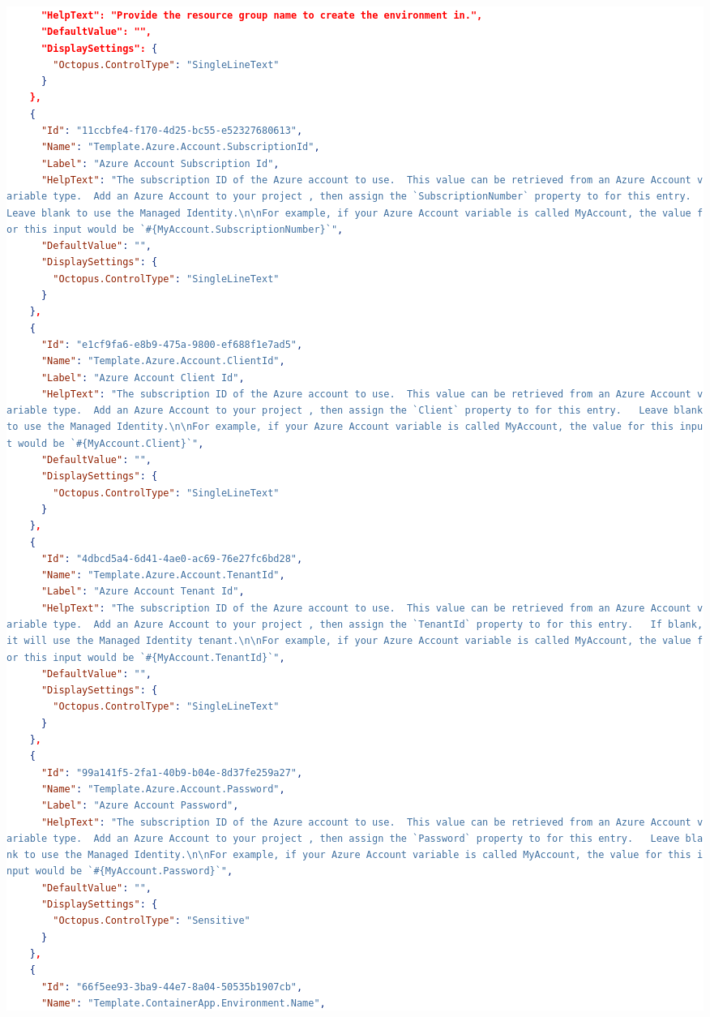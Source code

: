 ```json
      "HelpText": "Provide the resource group name to create the environment in.",
      "DefaultValue": "",
      "DisplaySettings": {
        "Octopus.ControlType": "SingleLineText"
      }
    },
    {
      "Id": "11ccbfe4-f170-4d25-bc55-e52327680613",
      "Name": "Template.Azure.Account.SubscriptionId",
      "Label": "Azure Account Subscription Id",
      "HelpText": "The subscription ID of the Azure account to use.  This value can be retrieved from an Azure Account variable type.  Add an Azure Account to your project , then assign the `SubscriptionNumber` property to for this entry.  Leave blank to use the Managed Identity.\n\nFor example, if your Azure Account variable is called MyAccount, the value for this input would be `#{MyAccount.SubscriptionNumber}`",
      "DefaultValue": "",
      "DisplaySettings": {
        "Octopus.ControlType": "SingleLineText"
      }
    },
    {
      "Id": "e1cf9fa6-e8b9-475a-9800-ef688f1e7ad5",
      "Name": "Template.Azure.Account.ClientId",
      "Label": "Azure Account Client Id",
      "HelpText": "The subscription ID of the Azure account to use.  This value can be retrieved from an Azure Account variable type.  Add an Azure Account to your project , then assign the `Client` property to for this entry.   Leave blank to use the Managed Identity.\n\nFor example, if your Azure Account variable is called MyAccount, the value for this input would be `#{MyAccount.Client}`",
      "DefaultValue": "",
      "DisplaySettings": {
        "Octopus.ControlType": "SingleLineText"
      }
    },
    {
      "Id": "4dbcd5a4-6d41-4ae0-ac69-76e27fc6bd28",
      "Name": "Template.Azure.Account.TenantId",
      "Label": "Azure Account Tenant Id",
      "HelpText": "The subscription ID of the Azure account to use.  This value can be retrieved from an Azure Account variable type.  Add an Azure Account to your project , then assign the `TenantId` property to for this entry.   If blank, it will use the Managed Identity tenant.\n\nFor example, if your Azure Account variable is called MyAccount, the value for this input would be `#{MyAccount.TenantId}`",
      "DefaultValue": "",
      "DisplaySettings": {
        "Octopus.ControlType": "SingleLineText"
      }
    },
    {
      "Id": "99a141f5-2fa1-40b9-b04e-8d37fe259a27",
      "Name": "Template.Azure.Account.Password",
      "Label": "Azure Account Password",
      "HelpText": "The subscription ID of the Azure account to use.  This value can be retrieved from an Azure Account variable type.  Add an Azure Account to your project , then assign the `Password` property to for this entry.   Leave blank to use the Managed Identity.\n\nFor example, if your Azure Account variable is called MyAccount, the value for this input would be `#{MyAccount.Password}`",
      "DefaultValue": "",
      "DisplaySettings": {
        "Octopus.ControlType": "Sensitive"
      }
    },
    {
      "Id": "66f5ee93-3ba9-44e7-8a04-50535b1907cb",
      "Name": "Template.ContainerApp.Environment.Name",
```